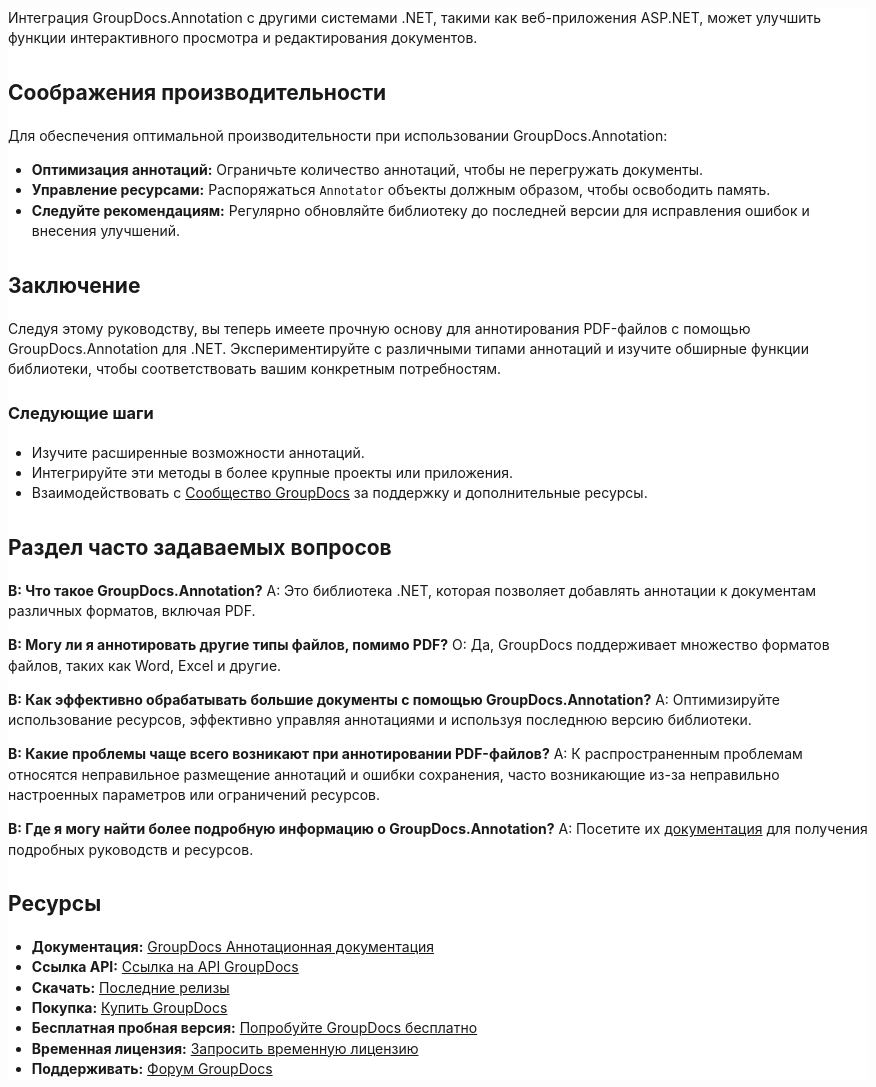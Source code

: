 Интеграция GroupDocs.Annotation с другими системами .NET, такими как веб-приложения ASP.NET, может улучшить функции интерактивного просмотра и редактирования документов.

## Соображения производительности
Для обеспечения оптимальной производительности при использовании GroupDocs.Annotation:
- **Оптимизация аннотаций:** Ограничьте количество аннотаций, чтобы не перегружать документы.
- **Управление ресурсами:** Распоряжаться `Annotator` объекты должным образом, чтобы освободить память.
- **Следуйте рекомендациям:** Регулярно обновляйте библиотеку до последней версии для исправления ошибок и внесения улучшений.

## Заключение
Следуя этому руководству, вы теперь имеете прочную основу для аннотирования PDF-файлов с помощью GroupDocs.Annotation для .NET. Экспериментируйте с различными типами аннотаций и изучите обширные функции библиотеки, чтобы соответствовать вашим конкретным потребностям.

### Следующие шаги
- Изучите расширенные возможности аннотаций.
- Интегрируйте эти методы в более крупные проекты или приложения.
- Взаимодействовать с [Сообщество GroupDocs](https://forum.groupdocs.com/c/annotation/) за поддержку и дополнительные ресурсы.

## Раздел часто задаваемых вопросов
**В: Что такое GroupDocs.Annotation?**
A: Это библиотека .NET, которая позволяет добавлять аннотации к документам различных форматов, включая PDF.

**В: Могу ли я аннотировать другие типы файлов, помимо PDF?**
О: Да, GroupDocs поддерживает множество форматов файлов, таких как Word, Excel и другие.

**В: Как эффективно обрабатывать большие документы с помощью GroupDocs.Annotation?**
A: Оптимизируйте использование ресурсов, эффективно управляя аннотациями и используя последнюю версию библиотеки.

**В: Какие проблемы чаще всего возникают при аннотировании PDF-файлов?**
A: К распространенным проблемам относятся неправильное размещение аннотаций и ошибки сохранения, часто возникающие из-за неправильно настроенных параметров или ограничений ресурсов.

**В: Где я могу найти более подробную информацию о GroupDocs.Annotation?**
A: Посетите их [документация](https://docs.groupdocs.com/annotation/net/) для получения подробных руководств и ресурсов.

## Ресурсы
- **Документация:** [GroupDocs Аннотационная документация](https://docs.groupdocs.com/annotation/net/)
- **Ссылка API:** [Ссылка на API GroupDocs](https://reference.groupdocs.com/annotation/net/)
- **Скачать:** [Последние релизы](https://releases.groupdocs.com/annotation/net/)
- **Покупка:** [Купить GroupDocs](https://purchase.groupdocs.com/buy)
- **Бесплатная пробная версия:** [Попробуйте GroupDocs бесплатно](https://releases.groupdocs.com/annotation/net/)
- **Временная лицензия:** [Запросить временную лицензию](https://purchase.groupdocs.com/temporary-license/)
- **Поддерживать:** [Форум GroupDocs](https://forum.groupdocs.com/c/annotation/)